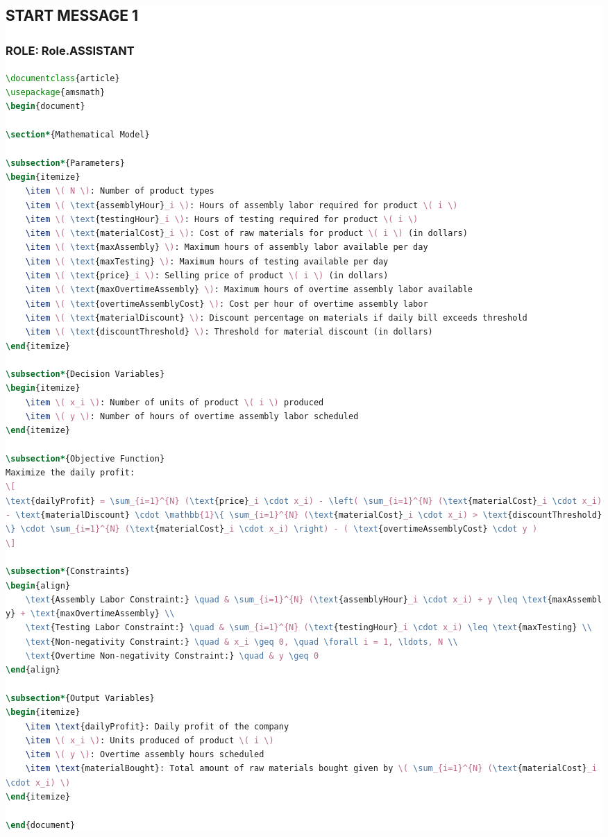 
## START MESSAGE 1 
### ROLE: Role.ASSISTANT
```latex
\documentclass{article}
\usepackage{amsmath}
\begin{document}

\section*{Mathematical Model}

\subsection*{Parameters}
\begin{itemize}
    \item \( N \): Number of product types
    \item \( \text{assemblyHour}_i \): Hours of assembly labor required for product \( i \)
    \item \( \text{testingHour}_i \): Hours of testing required for product \( i \)
    \item \( \text{materialCost}_i \): Cost of raw materials for product \( i \) (in dollars)
    \item \( \text{maxAssembly} \): Maximum hours of assembly labor available per day
    \item \( \text{maxTesting} \): Maximum hours of testing available per day
    \item \( \text{price}_i \): Selling price of product \( i \) (in dollars)
    \item \( \text{maxOvertimeAssembly} \): Maximum hours of overtime assembly labor available
    \item \( \text{overtimeAssemblyCost} \): Cost per hour of overtime assembly labor
    \item \( \text{materialDiscount} \): Discount percentage on materials if daily bill exceeds threshold
    \item \( \text{discountThreshold} \): Threshold for material discount (in dollars)
\end{itemize}

\subsection*{Decision Variables}
\begin{itemize}
    \item \( x_i \): Number of units of product \( i \) produced
    \item \( y \): Number of hours of overtime assembly labor scheduled
\end{itemize}

\subsection*{Objective Function}
Maximize the daily profit:
\[
\text{dailyProfit} = \sum_{i=1}^{N} (\text{price}_i \cdot x_i) - \left( \sum_{i=1}^{N} (\text{materialCost}_i \cdot x_i) - \text{materialDiscount} \cdot \mathbb{1}\{ \sum_{i=1}^{N} (\text{materialCost}_i \cdot x_i) > \text{discountThreshold} \} \cdot \sum_{i=1}^{N} (\text{materialCost}_i \cdot x_i) \right) - ( \text{overtimeAssemblyCost} \cdot y )
\]

\subsection*{Constraints}
\begin{align}
    \text{Assembly Labor Constraint:} \quad & \sum_{i=1}^{N} (\text{assemblyHour}_i \cdot x_i) + y \leq \text{maxAssembly} + \text{maxOvertimeAssembly} \\
    \text{Testing Labor Constraint:} \quad & \sum_{i=1}^{N} (\text{testingHour}_i \cdot x_i) \leq \text{maxTesting} \\
    \text{Non-negativity Constraint:} \quad & x_i \geq 0, \quad \forall i = 1, \ldots, N \\
    \text{Overtime Non-negativity Constraint:} \quad & y \geq 0
\end{align}

\subsection*{Output Variables}
\begin{itemize}
    \item \text{dailyProfit}: Daily profit of the company
    \item \( x_i \): Units produced of product \( i \)
    \item \( y \): Overtime assembly hours scheduled
    \item \text{materialBought}: Total amount of raw materials bought given by \( \sum_{i=1}^{N} (\text{materialCost}_i \cdot x_i) \)
\end{itemize}

\end{document}
```
